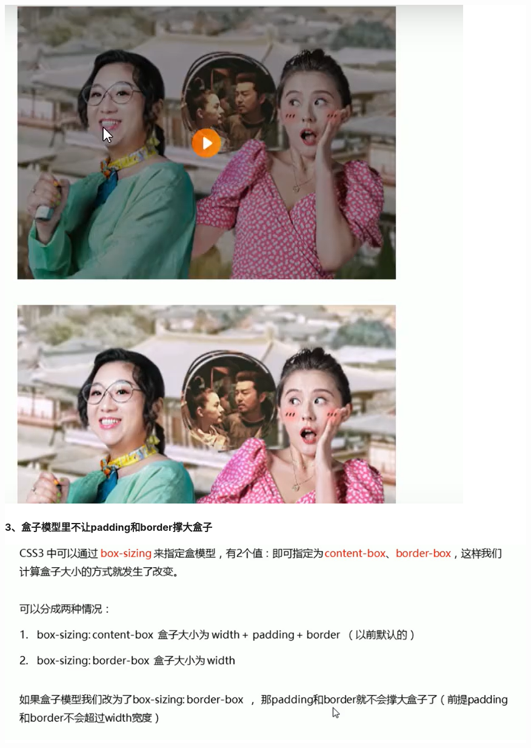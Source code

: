![image-20210316211925867](HTML&&CSS.assets/image-20210316211925867.png)

### 3、盒子模型里不让padding和border撑大盒子

![image-20210316212843546](HTML&&CSS.assets/image-20210316212843546.png)

